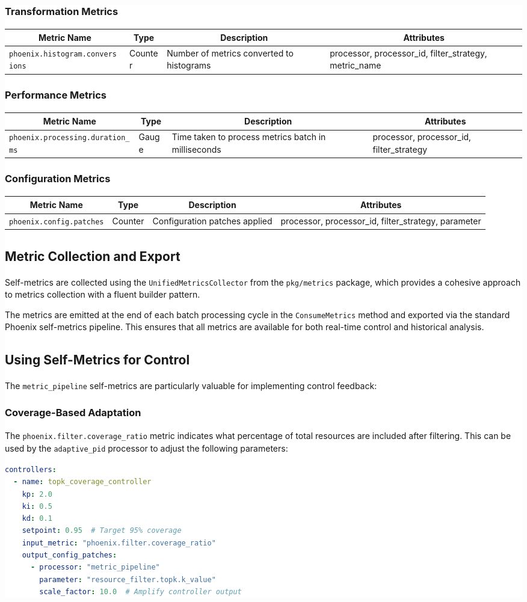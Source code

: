 ### Transformation Metrics

| Metric Name | Type | Description | Attributes |
|-------------|------|-------------|------------|
| `phoenix.histogram.conversions` | Counter | Number of metrics converted to histograms | processor, processor_id, filter_strategy, metric_name |

### Performance Metrics

| Metric Name | Type | Description | Attributes |
|-------------|------|-------------|------------|
| `phoenix.processing.duration_ms` | Gauge | Time taken to process metrics batch in milliseconds | processor, processor_id, filter_strategy |

### Configuration Metrics

| Metric Name | Type | Description | Attributes |
|-------------|------|-------------|------------|
| `phoenix.config.patches` | Counter | Configuration patches applied | processor, processor_id, filter_strategy, parameter |

## Metric Collection and Export

Self-metrics are collected using the `UnifiedMetricsCollector` from the `pkg/metrics` package, which provides a cohesive approach to metrics collection with a fluent builder pattern. 

The metrics are emitted at the end of each batch processing cycle in the `ConsumeMetrics` method and exported via the standard Phoenix self-metrics pipeline. This ensures that all metrics are available for both real-time control and historical analysis.

## Using Self-Metrics for Control

The `metric_pipeline` self-metrics are particularly valuable for implementing control feedback:

### Coverage-Based Adaptation

The `phoenix.filter.coverage_ratio` metric indicates what percentage of total resources are included after filtering. This can be used by the `adaptive_pid` processor to adjust the following parameters:

```yaml
controllers:
  - name: topk_coverage_controller
    kp: 2.0
    ki: 0.5
    kd: 0.1
    setpoint: 0.95  # Target 95% coverage
    input_metric: "phoenix.filter.coverage_ratio"
    output_config_patches:
      - processor: "metric_pipeline"
        parameter: "resource_filter.topk.k_value"
        scale_factor: 10.0  # Amplify controller output
```
